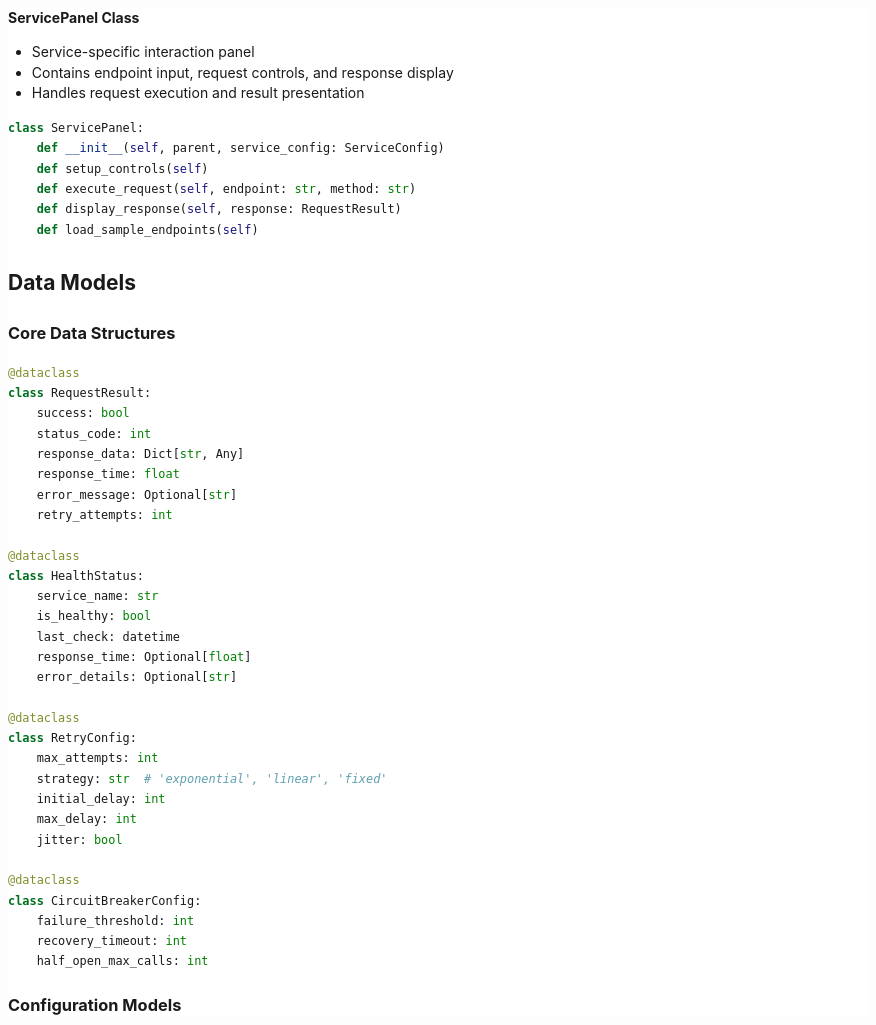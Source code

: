 **ServicePanel Class**

- Service-specific interaction panel
- Contains endpoint input, request controls, and response display
- Handles request execution and result presentation

```python
class ServicePanel:
    def __init__(self, parent, service_config: ServiceConfig)
    def setup_controls(self)
    def execute_request(self, endpoint: str, method: str)
    def display_response(self, response: RequestResult)
    def load_sample_endpoints(self)
```

## Data Models

### Core Data Structures

```python
@dataclass
class RequestResult:
    success: bool
    status_code: int
    response_data: Dict[str, Any]
    response_time: float
    error_message: Optional[str]
    retry_attempts: int

@dataclass
class HealthStatus:
    service_name: str
    is_healthy: bool
    last_check: datetime
    response_time: Optional[float]
    error_details: Optional[str]

@dataclass
class RetryConfig:
    max_attempts: int
    strategy: str  # 'exponential', 'linear', 'fixed'
    initial_delay: int
    max_delay: int
    jitter: bool

@dataclass
class CircuitBreakerConfig:
    failure_threshold: int
    recovery_timeout: int
    half_open_max_calls: int
```

### Configuration Models
